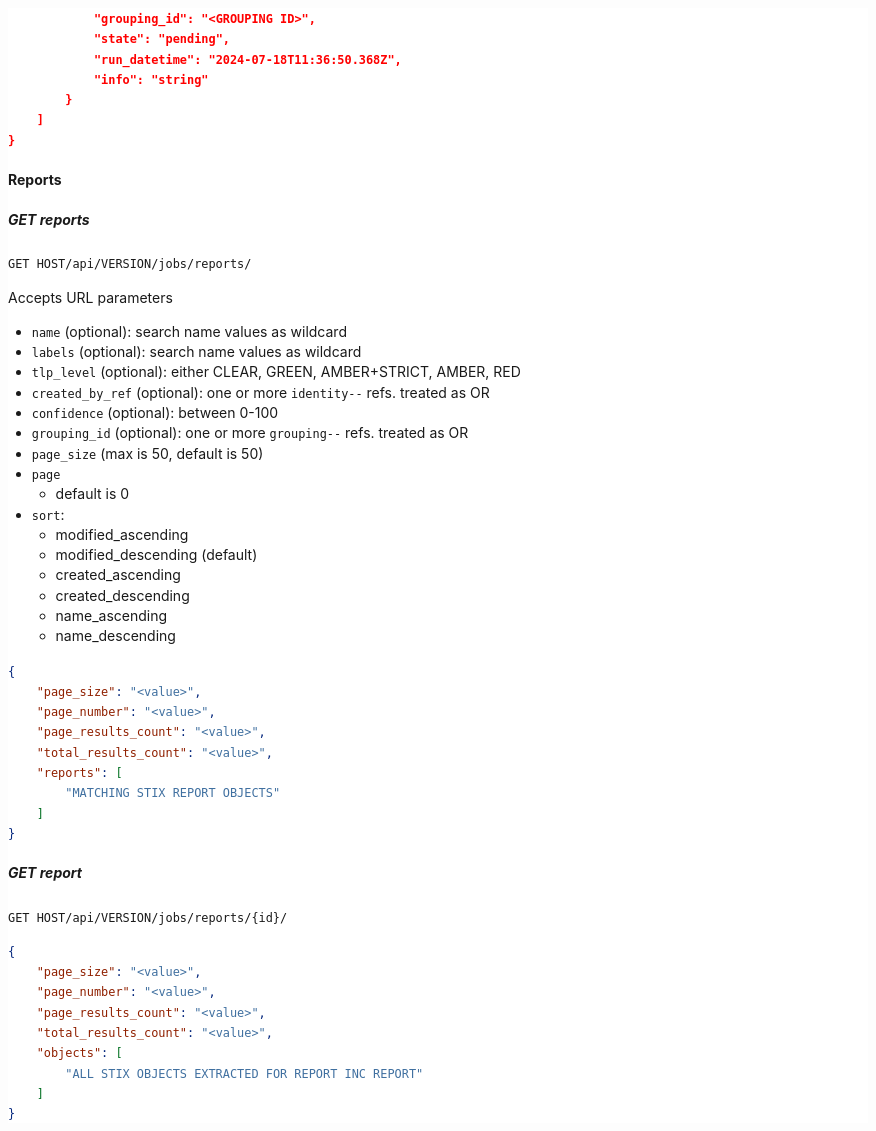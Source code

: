 ```json
            "grouping_id": "<GROUPING ID>",
            "state": "pending",
            "run_datetime": "2024-07-18T11:36:50.368Z",
            "info": "string"
        }
    ]
}
```

#### Reports

##### GET reports

```shell
GET HOST/api/VERSION/jobs/reports/
```

Accepts URL parameters

* `name` (optional): search name values as wildcard
* `labels` (optional): search name values as wildcard
* `tlp_level` (optional): either CLEAR, GREEN, AMBER+STRICT, AMBER, RED
* `created_by_ref` (optional): one or more `identity--` refs. treated as OR
* `confidence` (optional): between 0-100
* `grouping_id` (optional): one or more `grouping--` refs. treated as OR
* `page_size` (max is 50, default is 50)
* `page`
    * default is 0
* `sort`:
    * modified_ascending
    * modified_descending (default)
    * created_ascending
    * created_descending
    * name_ascending
    * name_descending

```json
{
    "page_size": "<value>",
    "page_number": "<value>",
    "page_results_count": "<value>",
    "total_results_count": "<value>",
    "reports": [
        "MATCHING STIX REPORT OBJECTS"
    ]
}
```

##### GET report

```shell
GET HOST/api/VERSION/jobs/reports/{id}/
```

```json
{
    "page_size": "<value>",
    "page_number": "<value>",
    "page_results_count": "<value>",
    "total_results_count": "<value>",
    "objects": [
        "ALL STIX OBJECTS EXTRACTED FOR REPORT INC REPORT"
    ]
}
```
